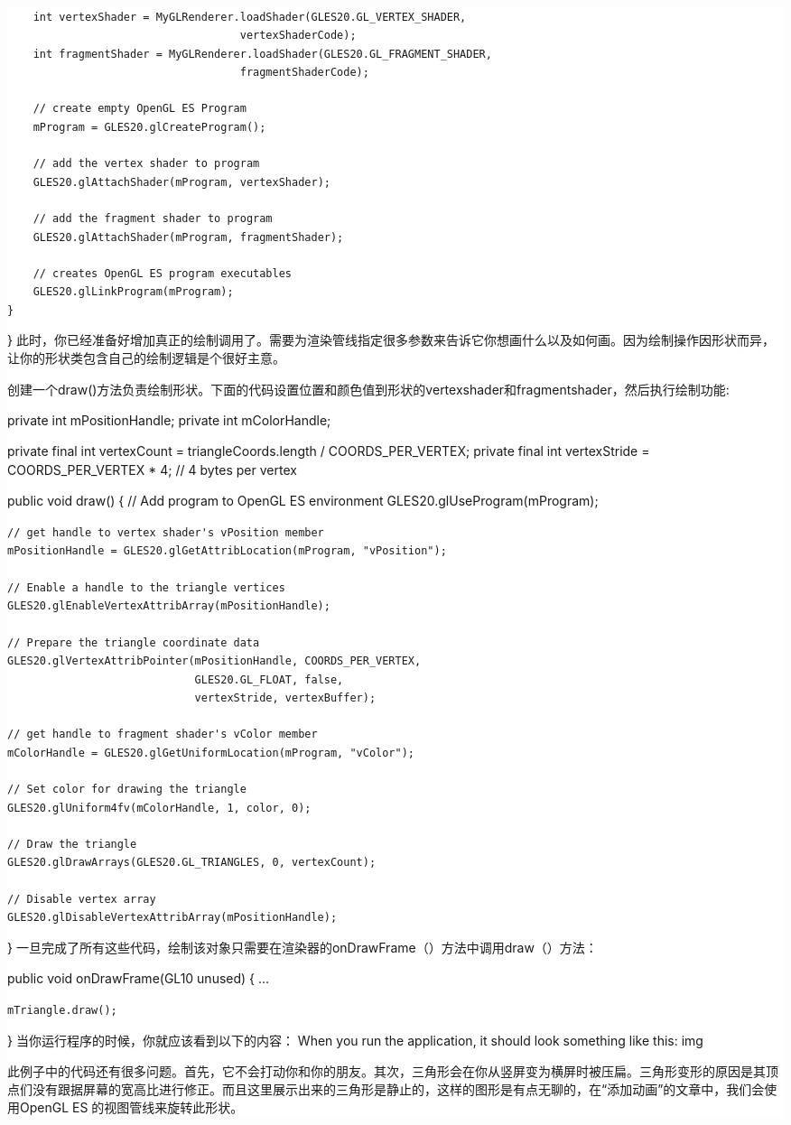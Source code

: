         int vertexShader = MyGLRenderer.loadShader(GLES20.GL_VERTEX_SHADER,
                                        vertexShaderCode);
        int fragmentShader = MyGLRenderer.loadShader(GLES20.GL_FRAGMENT_SHADER,
                                        fragmentShaderCode);

        // create empty OpenGL ES Program
        mProgram = GLES20.glCreateProgram();

        // add the vertex shader to program
        GLES20.glAttachShader(mProgram, vertexShader);

        // add the fragment shader to program
        GLES20.glAttachShader(mProgram, fragmentShader);

        // creates OpenGL ES program executables
        GLES20.glLinkProgram(mProgram);
    }

} 此时，你已经准备好增加真正的绘制调用了。需要为渲染管线指定很多参数来告诉它你想画什么以及如何画。因为绘制操作因形状而异，让你的形状类包含自己的绘制逻辑是个很好主意。

创建一个draw()方法负责绘制形状。下面的代码设置位置和颜色值到形状的vertexshader和fragmentshader，然后执行绘制功能:

private int mPositionHandle; private int mColorHandle;

private final int vertexCount = triangleCoords.length / COORDS_PER_VERTEX; private final int
vertexStride = COORDS_PER_VERTEX * 4; // 4 bytes per vertex

public void draw() { // Add program to OpenGL ES environment GLES20.glUseProgram(mProgram);

    // get handle to vertex shader's vPosition member
    mPositionHandle = GLES20.glGetAttribLocation(mProgram, "vPosition");

    // Enable a handle to the triangle vertices
    GLES20.glEnableVertexAttribArray(mPositionHandle);

    // Prepare the triangle coordinate data
    GLES20.glVertexAttribPointer(mPositionHandle, COORDS_PER_VERTEX,
                                 GLES20.GL_FLOAT, false,
                                 vertexStride, vertexBuffer);

    // get handle to fragment shader's vColor member
    mColorHandle = GLES20.glGetUniformLocation(mProgram, "vColor");

    // Set color for drawing the triangle
    GLES20.glUniform4fv(mColorHandle, 1, color, 0);

    // Draw the triangle
    GLES20.glDrawArrays(GLES20.GL_TRIANGLES, 0, vertexCount);

    // Disable vertex array
    GLES20.glDisableVertexAttribArray(mPositionHandle);

} 一旦完成了所有这些代码，绘制该对象只需要在渲染器的onDrawFrame（）方法中调用draw（）方法：

public void onDrawFrame(GL10 unused) { ...

    mTriangle.draw();

} 当你运行程序的时候，你就应该看到以下的内容： When you run the application, it should look something like this: img

此例子中的代码还有很多问题。首先，它不会打动你和你的朋友。其次，三角形会在你从竖屏变为横屏时被压扁。三角形变形的原因是其顶点们没有跟据屏幕的宽高比进行修正。而且这里展示出来的三角形是静止的，这样的图形是有点无聊的，在“添加动画”的文章中，我们会使用OpenGL
ES 的视图管线来旋转此形状。
